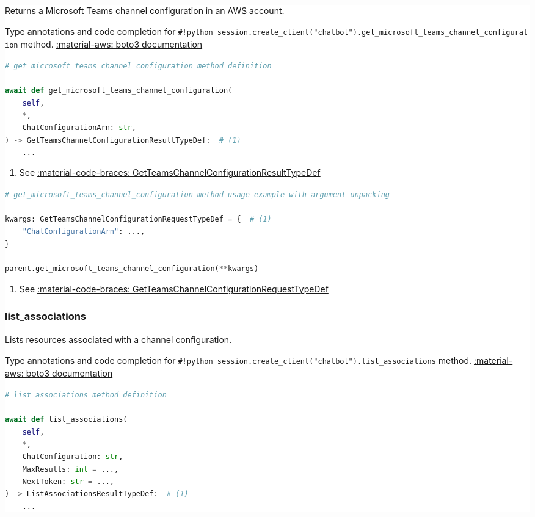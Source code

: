 Returns a Microsoft Teams channel configuration in an AWS account.

Type annotations and code completion for `#!python session.create_client("chatbot").get_microsoft_teams_channel_configuration` method.
[:material-aws: boto3 documentation](https://boto3.amazonaws.com/v1/documentation/api/latest/reference/services/chatbot/client/get_microsoft_teams_channel_configuration.html)

```python
# get_microsoft_teams_channel_configuration method definition

await def get_microsoft_teams_channel_configuration(
    self,
    *,
    ChatConfigurationArn: str,
) -> GetTeamsChannelConfigurationResultTypeDef:  # (1)
    ...
```

1. See [:material-code-braces: GetTeamsChannelConfigurationResultTypeDef](./type_defs.md#getteamschannelconfigurationresulttypedef)


```python
# get_microsoft_teams_channel_configuration method usage example with argument unpacking

kwargs: GetTeamsChannelConfigurationRequestTypeDef = {  # (1)
    "ChatConfigurationArn": ...,
}

parent.get_microsoft_teams_channel_configuration(**kwargs)
```

1. See [:material-code-braces: GetTeamsChannelConfigurationRequestTypeDef](./type_defs.md#getteamschannelconfigurationrequesttypedef)

### list\_associations

Lists resources associated with a channel configuration.

Type annotations and code completion for `#!python session.create_client("chatbot").list_associations` method.
[:material-aws: boto3 documentation](https://boto3.amazonaws.com/v1/documentation/api/latest/reference/services/chatbot/client/list_associations.html)

```python
# list_associations method definition

await def list_associations(
    self,
    *,
    ChatConfiguration: str,
    MaxResults: int = ...,
    NextToken: str = ...,
) -> ListAssociationsResultTypeDef:  # (1)
    ...
```
